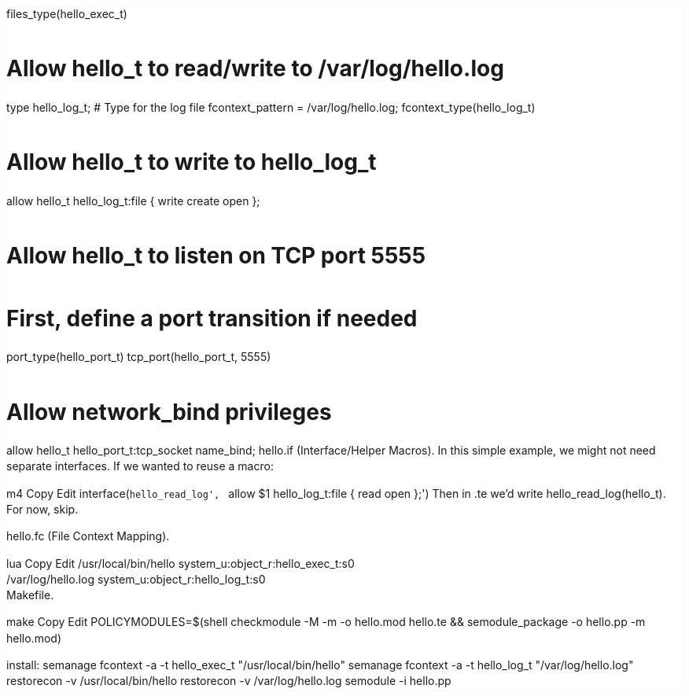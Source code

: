 files_type(hello_exec_t)

# Allow hello_t to read/write to /var/log/hello.log

type hello_log_t; # Type for the log file
fcontext_pattern = /var/log/hello.log;
fcontext_type(hello_log_t)

# Allow hello_t to write to hello_log_t

allow hello_t hello_log_t:file { write create open };

# Allow hello_t to listen on TCP port 5555

# First, define a port transition if needed

port_type(hello_port_t)
tcp_port(hello_port_t, 5555)

# Allow network_bind privileges

allow hello_t hello_port_t:tcp_socket name_bind;
hello.if (Interface/Helper Macros).
In this simple example, we might not need separate interfaces. If we wanted to reuse a macro:

m4
Copy
Edit
interface(`hello_read_log', `
allow $1 hello_log_t:file { read open };')
Then in .te we’d write hello_read_log(hello_t). For now, skip.

hello.fc (File Context Mapping).

lua
Copy
Edit
/usr/local/bin/hello system_u:object_r:hello_exec_t:s0  
/var/log/hello.log system_u:object_r:hello_log_t:s0  
Makefile.

make
Copy
Edit
POLICYMODULES=$(shell checkmodule -M -m -o hello.mod hello.te && semodule_package -o hello.pp -m hello.mod)

install:
semanage fcontext -a -t hello_exec_t "/usr/local/bin/hello"
semanage fcontext -a -t hello_log_t "/var/log/hello.log"
restorecon -v /usr/local/bin/hello
restorecon -v /var/log/hello.log
semodule -i hello.pp
